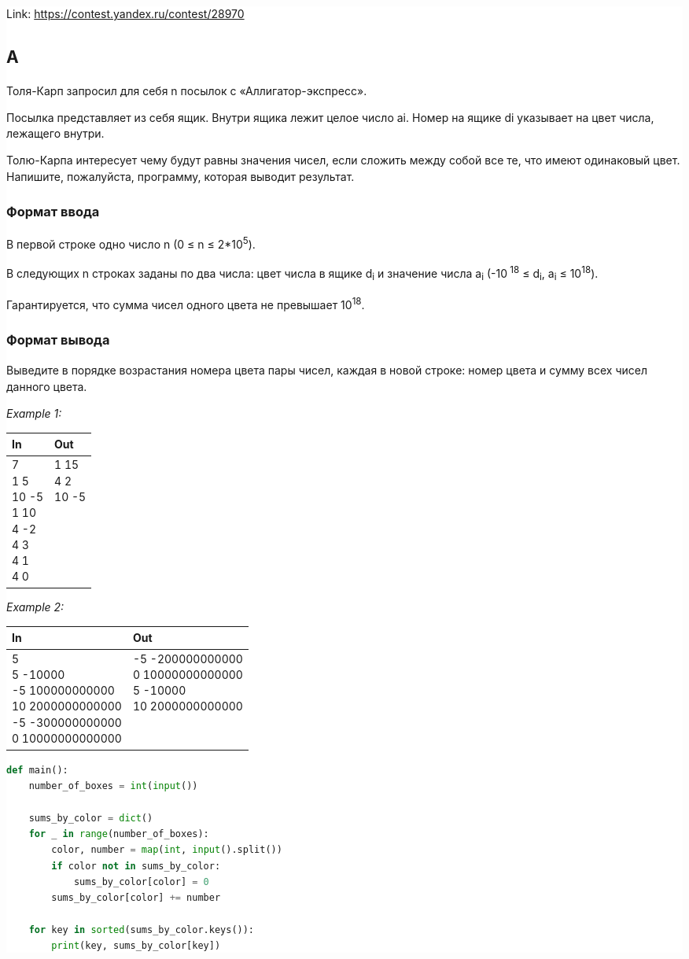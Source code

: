 Link: <https://contest.yandex.ru/contest/28970>

## A

Толя-Карп запросил для себя n посылок с «Аллигатор-экспресс».

Посылка представляет из себя ящик. Внутри ящика лежит целое число ai. Номер на ящике di указывает на цвет числа,
лежащего внутри.

Толю-Карпа интересует чему будут равны значения чисел, если сложить между собой все те, что имеют одинаковый цвет.
Напишите, пожалуйста, программу, которая выводит результат.

### Формат ввода

В первой строке одно число n (0 ≤ n ≤ 2*10<sup>5</sup>).

В следующих n строках заданы по два числа: цвет числа в ящике d<sub>i</sub> и значение числа a<sub>i</sub> (-10<sup>
18</sup> ≤ d<sub>i</sub>, a<sub>i</sub> ≤ 10<sup>18</sup>).

Гарантируется, что сумма чисел одного цвета не превышает 10<sup>18</sup>.

### Формат вывода

Выведите в порядке возрастания номера цвета пары чисел, каждая в новой строке: номер цвета и сумму всех чисел данного
цвета.

<i>Example 1:</i>

| In                                                     | Out                  |
|:-------------------------------------------------------|:---------------------|
| 7<br>1 5<br>10 -5<br>1 10<br>4 -2<br>4 3<br>4 1<br>4 0 | 1 15<br>4 2<br>10 -5 |

<i>Example 2:</i>

| In                                                                                           | Out                                                                  |
|:---------------------------------------------------------------------------------------------|:---------------------------------------------------------------------|
| 5<br>5 -10000<br>-5 100000000000<br>10 2000000000000<br>-5 -300000000000<br>0 10000000000000 | -5 -200000000000<br>0 10000000000000<br>5 -10000<br>10 2000000000000 |

```python
def main():
    number_of_boxes = int(input())

    sums_by_color = dict()
    for _ in range(number_of_boxes):
        color, number = map(int, input().split())
        if color not in sums_by_color:
            sums_by_color[color] = 0
        sums_by_color[color] += number

    for key in sorted(sums_by_color.keys()):
        print(key, sums_by_color[key])
```
